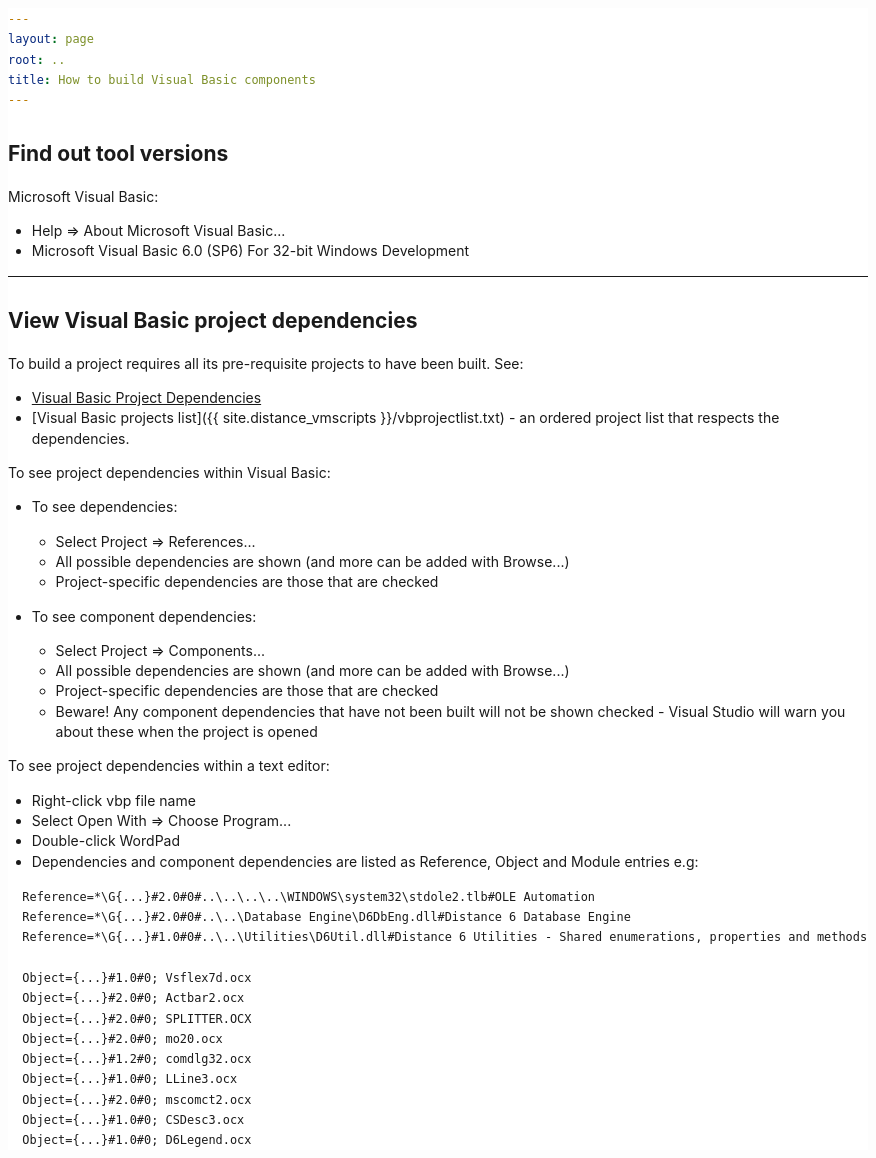 ```yaml
---
layout: page
root: ..
title: How to build Visual Basic components
---
```


## Find out tool versions

Microsoft Visual Basic:

* Help => About Microsoft Visual Basic...
* Microsoft Visual Basic 6.0 (SP6) For 32-bit Windows Development

---

## View Visual Basic project dependencies

To build a project requires all its pre-requisite projects to have been built. See:

* [Visual Basic Project Dependencies](../architecture/VisualBasicProjectDependencies.html)
* [Visual Basic projects list]({{ site.distance_vmscripts }}/vbprojectlist.txt) - an ordered project list that respects the dependencies.

To see project dependencies within Visual Basic:

* To see dependencies:
  - Select Project => References...
  - All possible dependencies are shown (and more can be added with Browse...)
  - Project-specific dependencies are those that are checked

* To see component dependencies:
  - Select Project => Components...
  - All possible dependencies are shown (and more can be added with Browse...)
  - Project-specific dependencies are those that are checked
  - Beware! Any component dependencies that have not been built will not be shown checked - Visual Studio will warn you about these when the project is opened

To see project dependencies within a text editor:

* Right-click vbp file name
* Select Open With => Choose Program...
* Double-click WordPad
* Dependencies and component dependencies are listed as Reference, Object and Module entries e.g:

<p/>

      Reference=*\G{...}#2.0#0#..\..\..\..\WINDOWS\system32\stdole2.tlb#OLE Automation
      Reference=*\G{...}#2.0#0#..\..\Database Engine\D6DbEng.dll#Distance 6 Database Engine
      Reference=*\G{...}#1.0#0#..\..\Utilities\D6Util.dll#Distance 6 Utilities - Shared enumerations, properties and methods

      Object={...}#1.0#0; Vsflex7d.ocx
      Object={...}#2.0#0; Actbar2.ocx
      Object={...}#2.0#0; SPLITTER.OCX
      Object={...}#2.0#0; mo20.ocx
      Object={...}#1.2#0; comdlg32.ocx
      Object={...}#1.0#0; LLine3.ocx
      Object={...}#2.0#0; mscomct2.ocx
      Object={...}#1.0#0; CSDesc3.ocx
      Object={...}#1.0#0; D6Legend.ocx
